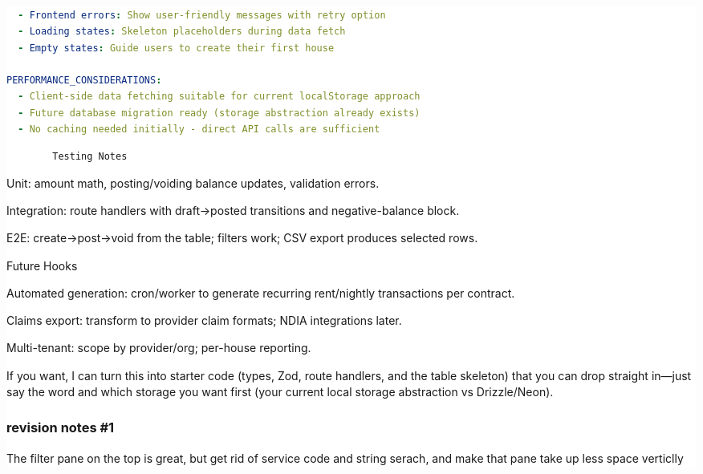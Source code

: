 ```yaml
  - Frontend errors: Show user-friendly messages with retry option
  - Loading states: Skeleton placeholders during data fetch
  - Empty states: Guide users to create their first house

PERFORMANCE_CONSIDERATIONS:
  - Client-side data fetching suitable for current localStorage approach
  - Future database migration ready (storage abstraction already exists)
  - No caching needed initially - direct API calls are sufficient
```
            Testing Notes

Unit: amount math, posting/voiding balance updates, validation errors.

Integration: route handlers with draft→posted transitions and negative-balance block.

E2E: create→post→void from the table; filters work; CSV export produces selected rows.

Future Hooks

Automated generation: cron/worker to generate recurring rent/nightly transactions per contract.

Claims export: transform to provider claim formats; NDIA integrations later.

Multi-tenant: scope by provider/org; per-house reporting.

If you want, I can turn this into starter code (types, Zod, route handlers, and the table skeleton) that you can drop straight in—just say the word and which storage you want first (your current local storage abstraction vs Drizzle/Neon).       

### revision notes #1

The filter pane on the top is great, but get rid of service code and string serach, and make that pane take up less space verticlly

